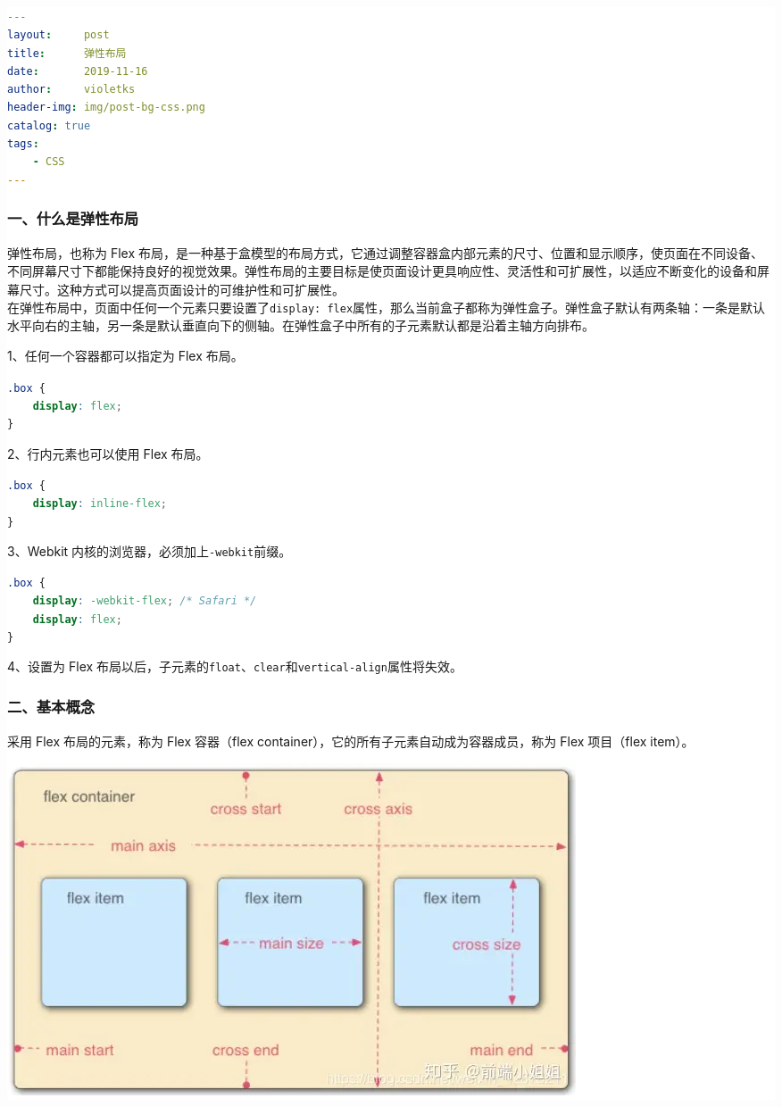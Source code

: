 ```yaml
---
layout:     post
title:      弹性布局
date:       2019-11-16
author:     violetks
header-img: img/post-bg-css.png
catalog: true
tags:
    - CSS
---
```


### 一、什么是弹性布局
弹性布局，也称为 Flex 布局，是一种基于盒模型的布局方式，它通过调整容器盒内部元素的尺寸、位置和显示顺序，使页面在不同设备、不同屏幕尺寸下都能保持良好的视觉效果。弹性布局的主要目标是使页面设计更具响应性、灵活性和可扩展性，以适应不断变化的设备和屏幕尺寸。这种方式可以提高页面设计的可维护性和可扩展性。<br>
在弹性布局中，页面中任何一个元素只要设置了`display: flex`属性，那么当前盒子都称为弹性盒子。弹性盒子默认有两条轴：一条是默认水平向右的主轴，另一条是默认垂直向下的侧轴。在弹性盒子中所有的子元素默认都是沿着主轴方向排布。<br>

1、任何一个容器都可以指定为 Flex 布局。<br>
```css
.box {
    display: flex;
}
```
2、行内元素也可以使用 Flex 布局。<br>
```css
.box {
    display: inline-flex;
}
```
3、Webkit 内核的浏览器，必须加上`-webkit`前缀。<br>
```css
.box {
    display: -webkit-flex; /* Safari */
    display: flex;
}
```
4、设置为 Flex 布局以后，子元素的`float`、`clear`和`vertical-align`属性将失效。<br>

### 二、基本概念
采用 Flex 布局的元素，称为 Flex 容器（flex container），它的所有子元素自动成为容器成员，称为 Flex 项目（flex item）。<br>

![弹性布局.webp](/instructPic/弹性布局.webp)
